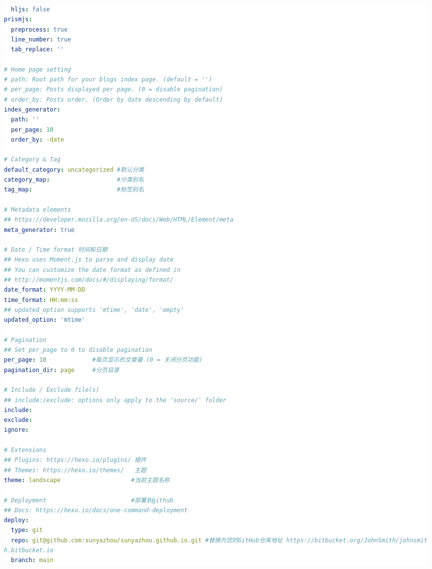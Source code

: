 ``` yml
  hljs: false
prismjs:
  preprocess: true
  line_number: true
  tab_replace: ''

# Home page setting
# path: Root path for your blogs index page. (default = '')
# per_page: Posts displayed per page. (0 = disable pagination)
# order_by: Posts order. (Order by date descending by default)
index_generator:
  path: ''
  per_page: 10
  order_by: -date

# Category & Tag
default_category: uncategorized #默认分类
category_map:                   #分类别名
tag_map:                        #标签别名

# Metadata elements
## https://developer.mozilla.org/en-US/docs/Web/HTML/Element/meta
meta_generator: true

# Date / Time format 时间和日期
## Hexo uses Moment.js to parse and display date
## You can customize the date format as defined in
## http://momentjs.com/docs/#/displaying/format/
date_format: YYYY-MM-DD
time_format: HH:mm:ss
## updated_option supports 'mtime', 'date', 'empty'
updated_option: 'mtime'

# Pagination
## Set per_page to 0 to disable pagination
per_page: 10             #每页显示的文章量 (0 = 关闭分页功能)
pagination_dir: page     #分页目录

# Include / Exclude file(s)
## include:/exclude: options only apply to the 'source/' folder
include:
exclude:
ignore:

# Extensions
## Plugins: https://hexo.io/plugins/ 插件
## Themes: https://hexo.io/themes/   主题
theme: landscape                    #当前主题名称

# Deployment                        #部署到github
## Docs: https://hexo.io/docs/one-command-deployment
deploy:
  type: git
  repo: git@github.com:sunyazhou/sunyazhou.github.io.git #替换为您的GitHub仓库地址 https://bitbucket.org/JohnSmith/johnsmith.bitbucket.io
  branch: main


```
